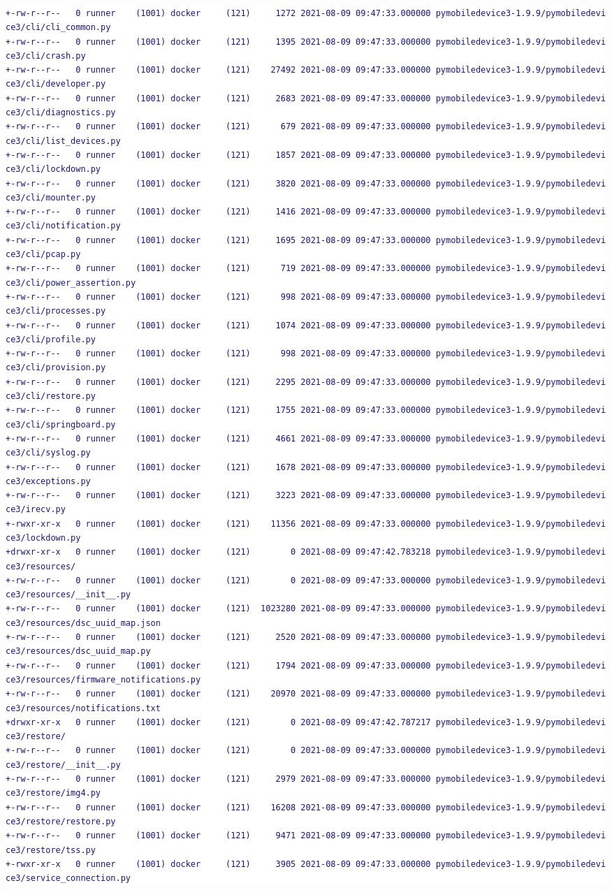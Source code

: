 ```diff
+-rw-r--r--   0 runner    (1001) docker     (121)     1272 2021-08-09 09:47:33.000000 pymobiledevice3-1.9.9/pymobiledevice3/cli/cli_common.py
+-rw-r--r--   0 runner    (1001) docker     (121)     1395 2021-08-09 09:47:33.000000 pymobiledevice3-1.9.9/pymobiledevice3/cli/crash.py
+-rw-r--r--   0 runner    (1001) docker     (121)    27492 2021-08-09 09:47:33.000000 pymobiledevice3-1.9.9/pymobiledevice3/cli/developer.py
+-rw-r--r--   0 runner    (1001) docker     (121)     2683 2021-08-09 09:47:33.000000 pymobiledevice3-1.9.9/pymobiledevice3/cli/diagnostics.py
+-rw-r--r--   0 runner    (1001) docker     (121)      679 2021-08-09 09:47:33.000000 pymobiledevice3-1.9.9/pymobiledevice3/cli/list_devices.py
+-rw-r--r--   0 runner    (1001) docker     (121)     1857 2021-08-09 09:47:33.000000 pymobiledevice3-1.9.9/pymobiledevice3/cli/lockdown.py
+-rw-r--r--   0 runner    (1001) docker     (121)     3820 2021-08-09 09:47:33.000000 pymobiledevice3-1.9.9/pymobiledevice3/cli/mounter.py
+-rw-r--r--   0 runner    (1001) docker     (121)     1416 2021-08-09 09:47:33.000000 pymobiledevice3-1.9.9/pymobiledevice3/cli/notification.py
+-rw-r--r--   0 runner    (1001) docker     (121)     1695 2021-08-09 09:47:33.000000 pymobiledevice3-1.9.9/pymobiledevice3/cli/pcap.py
+-rw-r--r--   0 runner    (1001) docker     (121)      719 2021-08-09 09:47:33.000000 pymobiledevice3-1.9.9/pymobiledevice3/cli/power_assertion.py
+-rw-r--r--   0 runner    (1001) docker     (121)      998 2021-08-09 09:47:33.000000 pymobiledevice3-1.9.9/pymobiledevice3/cli/processes.py
+-rw-r--r--   0 runner    (1001) docker     (121)     1074 2021-08-09 09:47:33.000000 pymobiledevice3-1.9.9/pymobiledevice3/cli/profile.py
+-rw-r--r--   0 runner    (1001) docker     (121)      998 2021-08-09 09:47:33.000000 pymobiledevice3-1.9.9/pymobiledevice3/cli/provision.py
+-rw-r--r--   0 runner    (1001) docker     (121)     2295 2021-08-09 09:47:33.000000 pymobiledevice3-1.9.9/pymobiledevice3/cli/restore.py
+-rw-r--r--   0 runner    (1001) docker     (121)     1755 2021-08-09 09:47:33.000000 pymobiledevice3-1.9.9/pymobiledevice3/cli/springboard.py
+-rw-r--r--   0 runner    (1001) docker     (121)     4661 2021-08-09 09:47:33.000000 pymobiledevice3-1.9.9/pymobiledevice3/cli/syslog.py
+-rw-r--r--   0 runner    (1001) docker     (121)     1678 2021-08-09 09:47:33.000000 pymobiledevice3-1.9.9/pymobiledevice3/exceptions.py
+-rw-r--r--   0 runner    (1001) docker     (121)     3223 2021-08-09 09:47:33.000000 pymobiledevice3-1.9.9/pymobiledevice3/irecv.py
+-rwxr-xr-x   0 runner    (1001) docker     (121)    11356 2021-08-09 09:47:33.000000 pymobiledevice3-1.9.9/pymobiledevice3/lockdown.py
+drwxr-xr-x   0 runner    (1001) docker     (121)        0 2021-08-09 09:47:42.783218 pymobiledevice3-1.9.9/pymobiledevice3/resources/
+-rw-r--r--   0 runner    (1001) docker     (121)        0 2021-08-09 09:47:33.000000 pymobiledevice3-1.9.9/pymobiledevice3/resources/__init__.py
+-rw-r--r--   0 runner    (1001) docker     (121)  1023280 2021-08-09 09:47:33.000000 pymobiledevice3-1.9.9/pymobiledevice3/resources/dsc_uuid_map.json
+-rw-r--r--   0 runner    (1001) docker     (121)     2520 2021-08-09 09:47:33.000000 pymobiledevice3-1.9.9/pymobiledevice3/resources/dsc_uuid_map.py
+-rw-r--r--   0 runner    (1001) docker     (121)     1794 2021-08-09 09:47:33.000000 pymobiledevice3-1.9.9/pymobiledevice3/resources/firmware_notifications.py
+-rw-r--r--   0 runner    (1001) docker     (121)    20970 2021-08-09 09:47:33.000000 pymobiledevice3-1.9.9/pymobiledevice3/resources/notifications.txt
+drwxr-xr-x   0 runner    (1001) docker     (121)        0 2021-08-09 09:47:42.787217 pymobiledevice3-1.9.9/pymobiledevice3/restore/
+-rw-r--r--   0 runner    (1001) docker     (121)        0 2021-08-09 09:47:33.000000 pymobiledevice3-1.9.9/pymobiledevice3/restore/__init__.py
+-rw-r--r--   0 runner    (1001) docker     (121)     2979 2021-08-09 09:47:33.000000 pymobiledevice3-1.9.9/pymobiledevice3/restore/img4.py
+-rw-r--r--   0 runner    (1001) docker     (121)    16208 2021-08-09 09:47:33.000000 pymobiledevice3-1.9.9/pymobiledevice3/restore/restore.py
+-rw-r--r--   0 runner    (1001) docker     (121)     9471 2021-08-09 09:47:33.000000 pymobiledevice3-1.9.9/pymobiledevice3/restore/tss.py
+-rwxr-xr-x   0 runner    (1001) docker     (121)     3905 2021-08-09 09:47:33.000000 pymobiledevice3-1.9.9/pymobiledevice3/service_connection.py
```